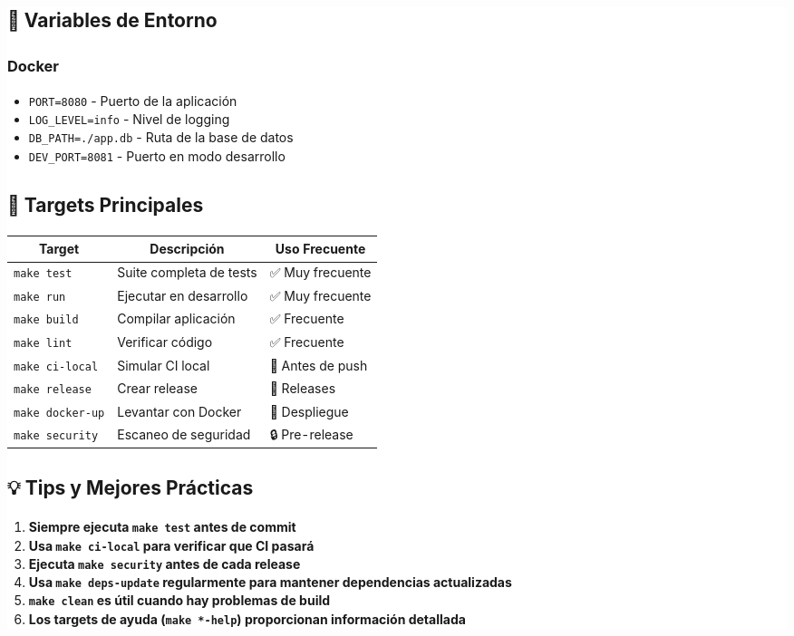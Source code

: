## 📝 Variables de Entorno

### Docker
- `PORT=8080` - Puerto de la aplicación
- `LOG_LEVEL=info` - Nivel de logging
- `DB_PATH=./app.db` - Ruta de la base de datos
- `DEV_PORT=8081` - Puerto en modo desarrollo

## 🎯 Targets Principales

| Target | Descripción | Uso Frecuente |
|--------|-------------|---------------|
| `make test` | Suite completa de tests | ✅ Muy frecuente |
| `make run` | Ejecutar en desarrollo | ✅ Muy frecuente |
| `make build` | Compilar aplicación | ✅ Frecuente |
| `make lint` | Verificar código | ✅ Frecuente |
| `make ci-local` | Simular CI local | 🔄 Antes de push |
| `make release` | Crear release | 🚀 Releases |
| `make docker-up` | Levantar con Docker | 🐳 Despliegue |
| `make security` | Escaneo de seguridad | 🔒 Pre-release |

## 💡 Tips y Mejores Prácticas

1. **Siempre ejecuta `make test` antes de commit**
2. **Usa `make ci-local` para verificar que CI pasará**
3. **Ejecuta `make security` antes de cada release**
4. **Usa `make deps-update` regularmente para mantener dependencias actualizadas**
5. **`make clean` es útil cuando hay problemas de build**
6. **Los targets de ayuda (`make *-help`) proporcionan información detallada**
